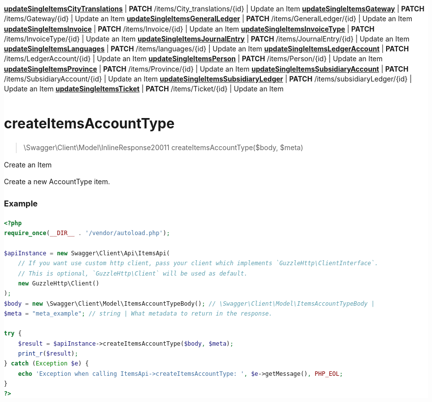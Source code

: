 [**updateSingleItemsCityTranslations**](ItemsApi.md#updatesingleitemscitytranslations) | **PATCH** /items/City_translations/{id} | Update an Item
[**updateSingleItemsGateway**](ItemsApi.md#updatesingleitemsgateway) | **PATCH** /items/Gateway/{id} | Update an Item
[**updateSingleItemsGeneralLedger**](ItemsApi.md#updatesingleitemsgeneralledger) | **PATCH** /items/GeneralLedger/{id} | Update an Item
[**updateSingleItemsInvoice**](ItemsApi.md#updatesingleitemsinvoice) | **PATCH** /items/Invoice/{id} | Update an Item
[**updateSingleItemsInvoiceType**](ItemsApi.md#updatesingleitemsinvoicetype) | **PATCH** /items/InvoiceType/{id} | Update an Item
[**updateSingleItemsJournalEntry**](ItemsApi.md#updatesingleitemsjournalentry) | **PATCH** /items/JournalEntry/{id} | Update an Item
[**updateSingleItemsLanguages**](ItemsApi.md#updatesingleitemslanguages) | **PATCH** /items/languages/{id} | Update an Item
[**updateSingleItemsLedgerAccount**](ItemsApi.md#updatesingleitemsledgeraccount) | **PATCH** /items/LedgerAccount/{id} | Update an Item
[**updateSingleItemsPerson**](ItemsApi.md#updatesingleitemsperson) | **PATCH** /items/Person/{id} | Update an Item
[**updateSingleItemsProvince**](ItemsApi.md#updatesingleitemsprovince) | **PATCH** /items/Province/{id} | Update an Item
[**updateSingleItemsSubsidiaryAccount**](ItemsApi.md#updatesingleitemssubsidiaryaccount) | **PATCH** /items/SubsidiaryAccount/{id} | Update an Item
[**updateSingleItemsSubsidiaryLedger**](ItemsApi.md#updatesingleitemssubsidiaryledger) | **PATCH** /items/subsidiaryLedger/{id} | Update an Item
[**updateSingleItemsTicket**](ItemsApi.md#updatesingleitemsticket) | **PATCH** /items/Ticket/{id} | Update an Item

# **createItemsAccountType**
> \Swagger\Client\Model\InlineResponse20011 createItemsAccountType($body, $meta)

Create an Item

Create a new AccountType item.

### Example
```php
<?php
require_once(__DIR__ . '/vendor/autoload.php');

$apiInstance = new Swagger\Client\Api\ItemsApi(
    // If you want use custom http client, pass your client which implements `GuzzleHttp\ClientInterface`.
    // This is optional, `GuzzleHttp\Client` will be used as default.
    new GuzzleHttp\Client()
);
$body = new \Swagger\Client\Model\ItemsAccountTypeBody(); // \Swagger\Client\Model\ItemsAccountTypeBody | 
$meta = "meta_example"; // string | What metadata to return in the response.

try {
    $result = $apiInstance->createItemsAccountType($body, $meta);
    print_r($result);
} catch (Exception $e) {
    echo 'Exception when calling ItemsApi->createItemsAccountType: ', $e->getMessage(), PHP_EOL;
}
?>
```
